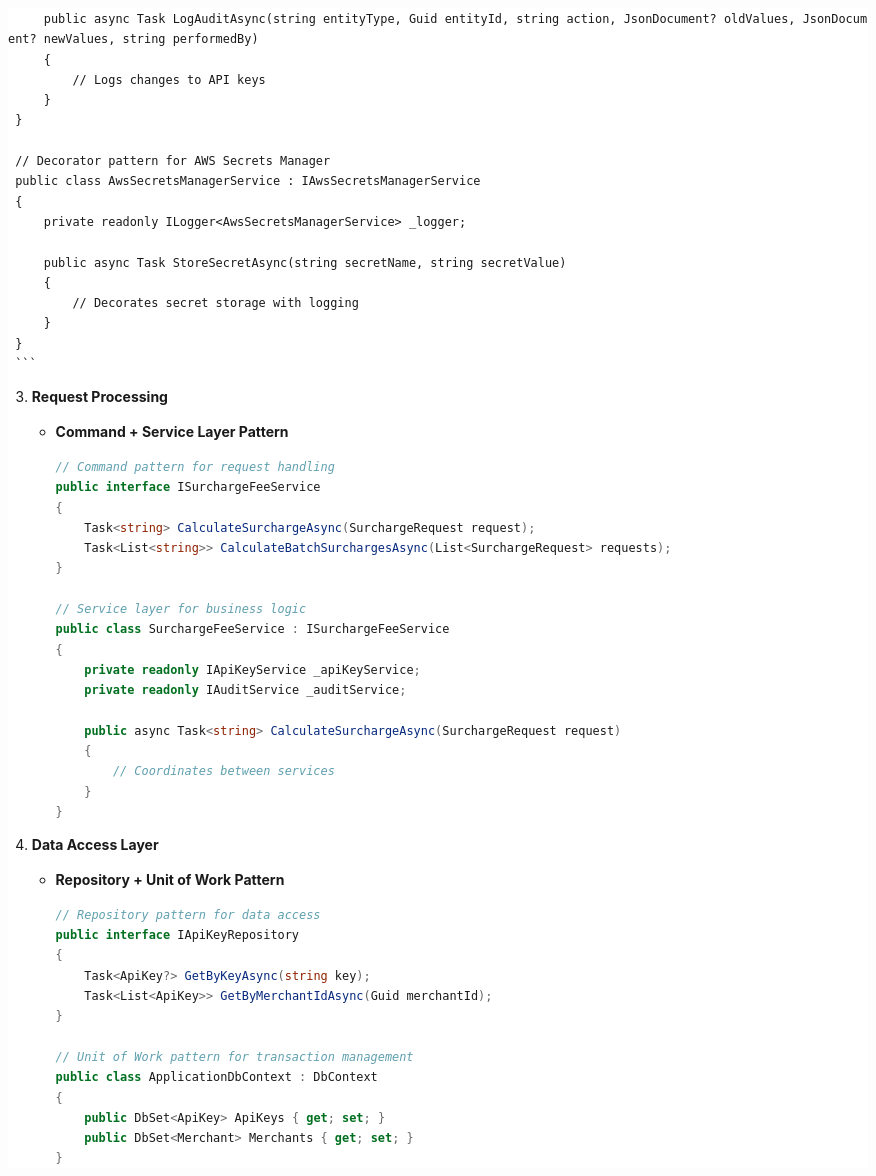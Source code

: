          public async Task LogAuditAsync(string entityType, Guid entityId, string action, JsonDocument? oldValues, JsonDocument? newValues, string performedBy)
         {
             // Logs changes to API keys
         }
     }
     
     // Decorator pattern for AWS Secrets Manager
     public class AwsSecretsManagerService : IAwsSecretsManagerService
     {
         private readonly ILogger<AwsSecretsManagerService> _logger;
         
         public async Task StoreSecretAsync(string secretName, string secretValue)
         {
             // Decorates secret storage with logging
         }
     }
     ```

3. **Request Processing**
   - **Command + Service Layer Pattern**
     ```csharp
     // Command pattern for request handling
     public interface ISurchargeFeeService
     {
         Task<string> CalculateSurchargeAsync(SurchargeRequest request);
         Task<List<string>> CalculateBatchSurchargesAsync(List<SurchargeRequest> requests);
     }
     
     // Service layer for business logic
     public class SurchargeFeeService : ISurchargeFeeService
     {
         private readonly IApiKeyService _apiKeyService;
         private readonly IAuditService _auditService;
         
         public async Task<string> CalculateSurchargeAsync(SurchargeRequest request)
         {
             // Coordinates between services
         }
     }
     ```

4. **Data Access Layer**
   - **Repository + Unit of Work Pattern**
     ```csharp
     // Repository pattern for data access
     public interface IApiKeyRepository
     {
         Task<ApiKey?> GetByKeyAsync(string key);
         Task<List<ApiKey>> GetByMerchantIdAsync(Guid merchantId);
     }
     
     // Unit of Work pattern for transaction management
     public class ApplicationDbContext : DbContext
     {
         public DbSet<ApiKey> ApiKeys { get; set; }
         public DbSet<Merchant> Merchants { get; set; }
     }
     ```
